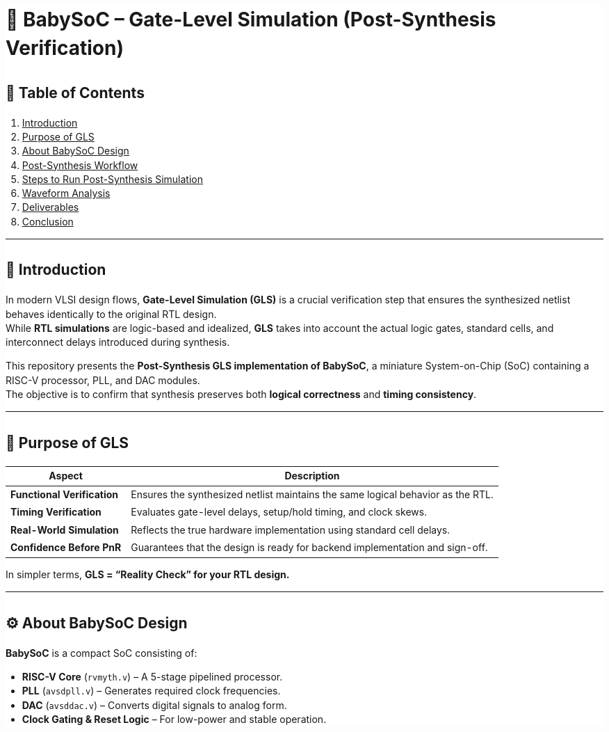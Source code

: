 # 🧠 BabySoC – Gate-Level Simulation (Post-Synthesis Verification)

## 📑 Table of Contents
1. [Introduction](#introduction)
2. [Purpose of GLS](#purpose-of-gls)
3. [About BabySoC Design](#about-babysoc-design)
4. [Post-Synthesis Workflow](#post-synthesis-workflow)
5. [Steps to Run Post-Synthesis Simulation](#steps-to-run-post-synthesis-simulation)
6. [Waveform Analysis](#waveform-analysis)
7. [Deliverables](#deliverables)
8. [Conclusion](#conclusion)

---

## 🧩 Introduction

In modern VLSI design flows, **Gate-Level Simulation (GLS)** is a crucial verification step that ensures the synthesized netlist behaves identically to the original RTL design.  
While **RTL simulations** are logic-based and idealized, **GLS** takes into account the actual logic gates, standard cells, and interconnect delays introduced during synthesis.

This repository presents the **Post-Synthesis GLS implementation of BabySoC**, a miniature System-on-Chip (SoC) containing a RISC-V processor, PLL, and DAC modules.  
The objective is to confirm that synthesis preserves both **logical correctness** and **timing consistency**.

---

## 🎯 Purpose of GLS

| Aspect | Description |
|--------|--------------|
| **Functional Verification** | Ensures the synthesized netlist maintains the same logical behavior as the RTL. |
| **Timing Verification** | Evaluates gate-level delays, setup/hold timing, and clock skews. |
| **Real-World Simulation** | Reflects the true hardware implementation using standard cell delays. |
| **Confidence Before PnR** | Guarantees that the design is ready for backend implementation and sign-off. |

In simpler terms, **GLS = “Reality Check” for your RTL design.**

---

## ⚙️ About BabySoC Design

**BabySoC** is a compact SoC consisting of:
- **RISC-V Core** (`rvmyth.v`) – A 5-stage pipelined processor.
- **PLL** (`avsdpll.v`) – Generates required clock frequencies.
- **DAC** (`avsddac.v`) – Converts digital signals to analog form.
- **Clock Gating & Reset Logic** – For low-power and stable operation.
